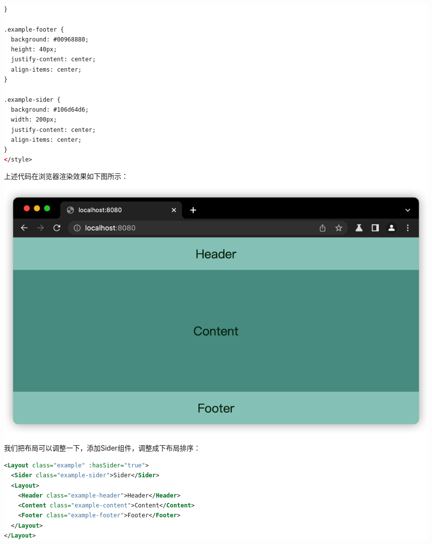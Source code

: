 ```xml
}

.example-footer {
  background: #00968880;
  height: 40px;
  justify-content: center;
  align-items: center;
}

.example-sider {
  background: #106d64d6;
  width: 200px;
  justify-content: center;
  align-items: center;
}
</style>

```

上述代码在浏览器渲染效果如下图所示：

![图片](images/611267/d3dbb9140431a9610458c1cc93e7ef7e.png)

我们把布局可以调整一下，添加Sider组件，调整成下布局排序：

```xml
<Layout class="example" :hasSider="true">
  <Sider class="example-sider">Sider</Sider>
  <Layout>
    <Header class="example-header">Header</Header>
    <Content class="example-content">Content</Content>
    <Footer class="example-footer">Footer</Footer>
  </Layout>
</Layout>

```
